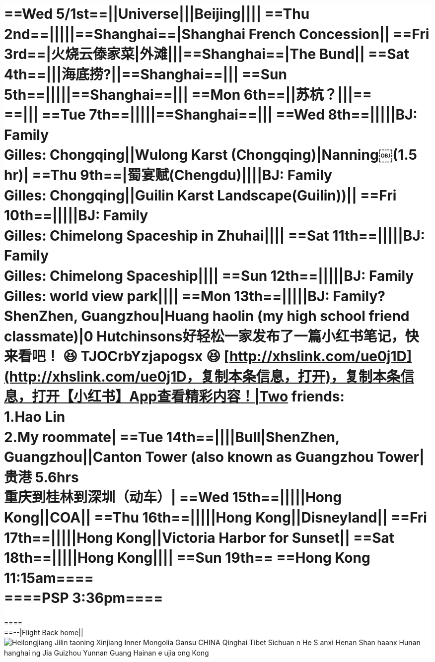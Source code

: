 ==Wed 5/1st==||Universe|||Beijing||||
==Thu 2nd==|||||==Shanghai==|Shanghai French Concession||
==Fri 3rd==|火烧云傣家菜|外滩|||==Shanghai==|The Bund||
==Sat 4th==|||海底捞?||==Shanghai==|||
==Sun 5th==|||||==Shanghai==|||
==Mon 6th==||苏杭？|||==  
==|||
==Tue 7th==|||||==Shanghai==|||
==Wed 8th==|||||BJ: Family  <br>Gilles: Chongqing||Wulong Karst (Chongqing)|Nanning￼(1.5 hr)|
==Thu 9th==|蜀宴赋(Chengdu)||||BJ: Family  <br>Gilles: Chongqing||Guilin Karst Landscape(Guilin))||
==Fri 10th==|||||BJ: Family  <br>Gilles: Chimelong Spaceship in Zhuhai||||
==Sat 11th==|||||BJ: Family  <br>Gilles: Chimelong Spaceship||||
==Sun 12th==|||||BJ: Family  <br>Gilles: world view park||||
==Mon 13th==|||||BJ: Family?  <br>ShenZhen, Guangzhou|Huang haolin (my high school friend classmate)|0 Hutchinsons好轻松一家发布了一篇小红书笔记，快来看吧！ 😆 TJOCrbYzjapogsx 😆 [http://xhslink.com/ue0j1D](http://xhslink.com/ue0j1D，复制本条信息，打开)，复制本条信息，打开【小红书】App查看精彩内容！|Two friends:  <br>1.Hao Lin  <br>2.My roommate|
==Tue 14th==||||Bull|ShenZhen, Guangzhou||Canton Tower (also known as Guangzhou Tower|贵港 5.6hrs  <br>重庆到桂林到深圳（动车）|
==Wed 15th==|||||Hong Kong||COA||
==Thu 16th==|||||Hong Kong||Disneyland||
==Fri 17th==|||||Hong Kong||Victoria Harbor for Sunset||
==Sat 18th==|||||Hong Kong||||
==Sun 19th== ==Hong Kong 11:15am====  
====PSP 3:36pm====  
====  
====  
==--|Flight Back home||
    ![Heilongjiang Jilin taoning Xinjiang Inner Mongolia Gansu CHINA Qinghai Tibet Sichuan n He S anxi Henan Shan haanx Hunan hanghai ng Jia Guizhou Yunnan Guang Hainan e ujia ong Kong ](Exported%20image%2020240521171742-1.jpeg)